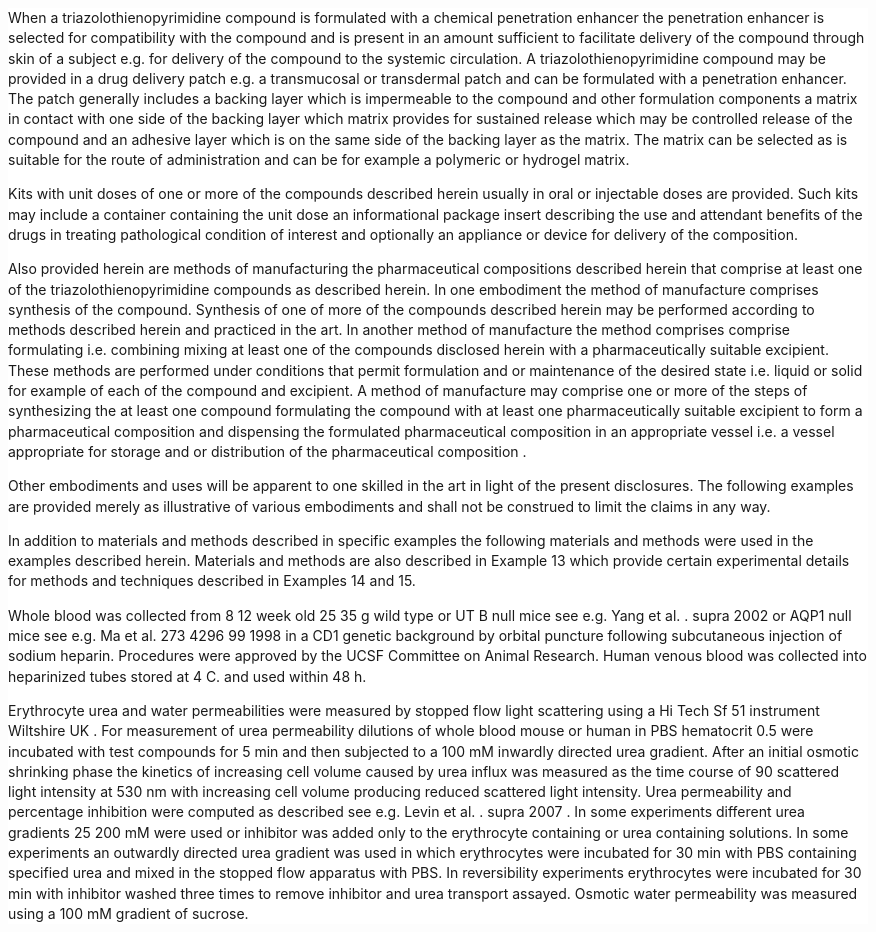 When a triazolothienopyrimidine compound is formulated with a chemical penetration enhancer the penetration enhancer is selected for compatibility with the compound and is present in an amount sufficient to facilitate delivery of the compound through skin of a subject e.g. for delivery of the compound to the systemic circulation. A triazolothienopyrimidine compound may be provided in a drug delivery patch e.g. a transmucosal or transdermal patch and can be formulated with a penetration enhancer. The patch generally includes a backing layer which is impermeable to the compound and other formulation components a matrix in contact with one side of the backing layer which matrix provides for sustained release which may be controlled release of the compound and an adhesive layer which is on the same side of the backing layer as the matrix. The matrix can be selected as is suitable for the route of administration and can be for example a polymeric or hydrogel matrix.

Kits with unit doses of one or more of the compounds described herein usually in oral or injectable doses are provided. Such kits may include a container containing the unit dose an informational package insert describing the use and attendant benefits of the drugs in treating pathological condition of interest and optionally an appliance or device for delivery of the composition.

Also provided herein are methods of manufacturing the pharmaceutical compositions described herein that comprise at least one of the triazolothienopyrimidine compounds as described herein. In one embodiment the method of manufacture comprises synthesis of the compound. Synthesis of one of more of the compounds described herein may be performed according to methods described herein and practiced in the art. In another method of manufacture the method comprises comprise formulating i.e. combining mixing at least one of the compounds disclosed herein with a pharmaceutically suitable excipient. These methods are performed under conditions that permit formulation and or maintenance of the desired state i.e. liquid or solid for example of each of the compound and excipient. A method of manufacture may comprise one or more of the steps of synthesizing the at least one compound formulating the compound with at least one pharmaceutically suitable excipient to form a pharmaceutical composition and dispensing the formulated pharmaceutical composition in an appropriate vessel i.e. a vessel appropriate for storage and or distribution of the pharmaceutical composition .

Other embodiments and uses will be apparent to one skilled in the art in light of the present disclosures. The following examples are provided merely as illustrative of various embodiments and shall not be construed to limit the claims in any way.

In addition to materials and methods described in specific examples the following materials and methods were used in the examples described herein. Materials and methods are also described in Example 13 which provide certain experimental details for methods and techniques described in Examples 14 and 15.

Whole blood was collected from 8 12 week old 25 35 g wild type or UT B null mice see e.g. Yang et al. . supra 2002 or AQP1 null mice see e.g. Ma et al. 273 4296 99 1998 in a CD1 genetic background by orbital puncture following subcutaneous injection of sodium heparin. Procedures were approved by the UCSF Committee on Animal Research. Human venous blood was collected into heparinized tubes stored at 4 C. and used within 48 h.

Erythrocyte urea and water permeabilities were measured by stopped flow light scattering using a Hi Tech Sf 51 instrument Wiltshire UK . For measurement of urea permeability dilutions of whole blood mouse or human in PBS hematocrit 0.5 were incubated with test compounds for 5 min and then subjected to a 100 mM inwardly directed urea gradient. After an initial osmotic shrinking phase the kinetics of increasing cell volume caused by urea influx was measured as the time course of 90 scattered light intensity at 530 nm with increasing cell volume producing reduced scattered light intensity. Urea permeability and percentage inhibition were computed as described see e.g. Levin et al. . supra 2007 . In some experiments different urea gradients 25 200 mM were used or inhibitor was added only to the erythrocyte containing or urea containing solutions. In some experiments an outwardly directed urea gradient was used in which erythrocytes were incubated for 30 min with PBS containing specified urea and mixed in the stopped flow apparatus with PBS. In reversibility experiments erythrocytes were incubated for 30 min with inhibitor washed three times to remove inhibitor and urea transport assayed. Osmotic water permeability was measured using a 100 mM gradient of sucrose.
